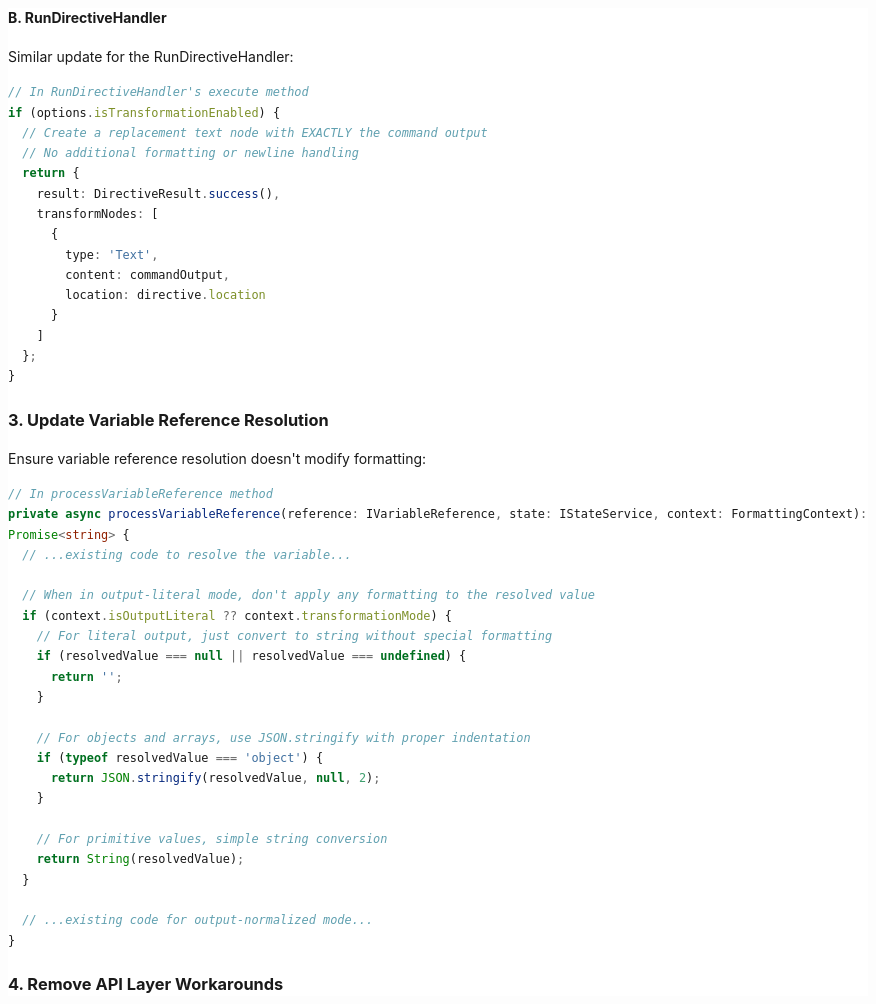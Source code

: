 #### B. RunDirectiveHandler
Similar update for the RunDirectiveHandler:

```typescript
// In RunDirectiveHandler's execute method
if (options.isTransformationEnabled) {
  // Create a replacement text node with EXACTLY the command output
  // No additional formatting or newline handling
  return {
    result: DirectiveResult.success(),
    transformNodes: [
      {
        type: 'Text',
        content: commandOutput,
        location: directive.location
      }
    ]
  };
}
```

### 3. Update Variable Reference Resolution

Ensure variable reference resolution doesn't modify formatting:

```typescript
// In processVariableReference method
private async processVariableReference(reference: IVariableReference, state: IStateService, context: FormattingContext): Promise<string> {
  // ...existing code to resolve the variable...
  
  // When in output-literal mode, don't apply any formatting to the resolved value
  if (context.isOutputLiteral ?? context.transformationMode) {
    // For literal output, just convert to string without special formatting
    if (resolvedValue === null || resolvedValue === undefined) {
      return '';
    }
    
    // For objects and arrays, use JSON.stringify with proper indentation
    if (typeof resolvedValue === 'object') {
      return JSON.stringify(resolvedValue, null, 2);
    }
    
    // For primitive values, simple string conversion
    return String(resolvedValue);
  }
  
  // ...existing code for output-normalized mode...
}
```

### 4. Remove API Layer Workarounds
